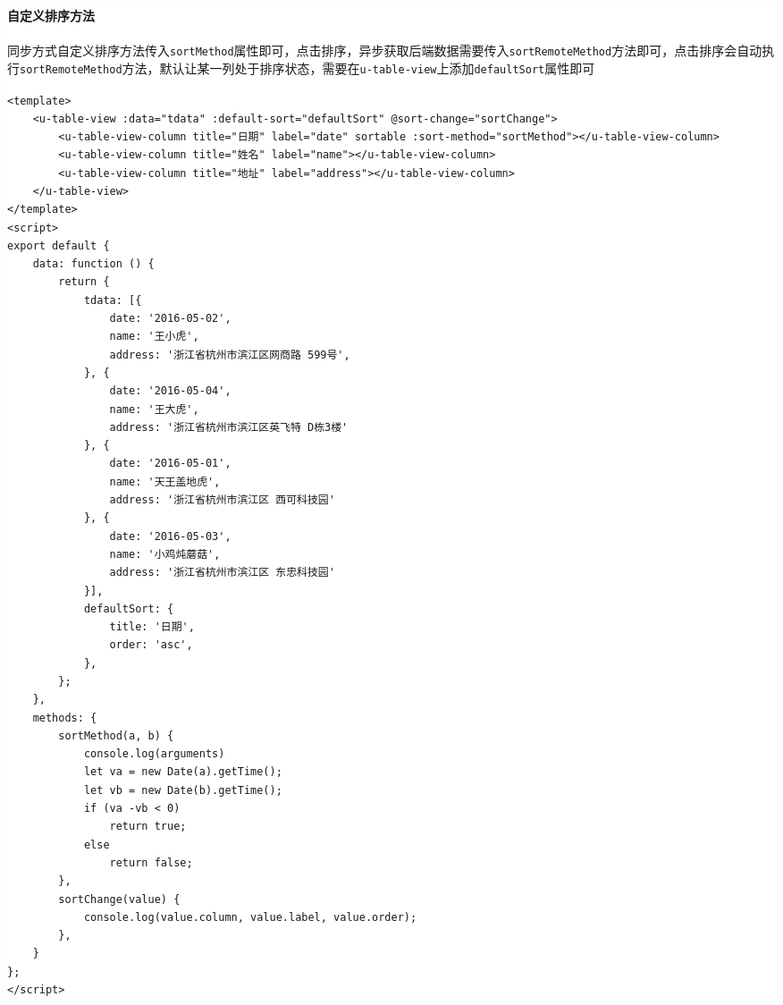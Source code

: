 
#### 自定义排序方法
同步方式自定义排序方法传入`sortMethod`属性即可，点击排序，异步获取后端数据需要传入`sortRemoteMethod`方法即可，点击排序会自动执行`sortRemoteMethod`方法，默认让某一列处于排序状态，需要在`u-table-view`上添加`defaultSort`属性即可
``` vue
<template>
    <u-table-view :data="tdata" :default-sort="defaultSort" @sort-change="sortChange">
        <u-table-view-column title="日期" label="date" sortable :sort-method="sortMethod"></u-table-view-column>
        <u-table-view-column title="姓名" label="name"></u-table-view-column>
        <u-table-view-column title="地址" label="address"></u-table-view-column>
    </u-table-view>
</template>
<script>
export default {
    data: function () {
        return {
            tdata: [{
                date: '2016-05-02',
                name: '王小虎',
                address: '浙江省杭州市滨江区网商路 599号',
            }, {
                date: '2016-05-04',
                name: '王大虎',
                address: '浙江省杭州市滨江区英飞特 D栋3楼'
            }, {
                date: '2016-05-01',
                name: '天王盖地虎',
                address: '浙江省杭州市滨江区 西可科技园'
            }, {
                date: '2016-05-03',
                name: '小鸡炖蘑菇',
                address: '浙江省杭州市滨江区 东忠科技园'
            }],
            defaultSort: {
                title: '日期',
                order: 'asc',
            },
        };
    },
    methods: {
        sortMethod(a, b) {
            console.log(arguments)
            let va = new Date(a).getTime();
            let vb = new Date(b).getTime();
            if (va -vb < 0)
                return true;
            else
                return false;
        },
        sortChange(value) {
            console.log(value.column, value.label, value.order);
        },
    }
};
</script>
```
